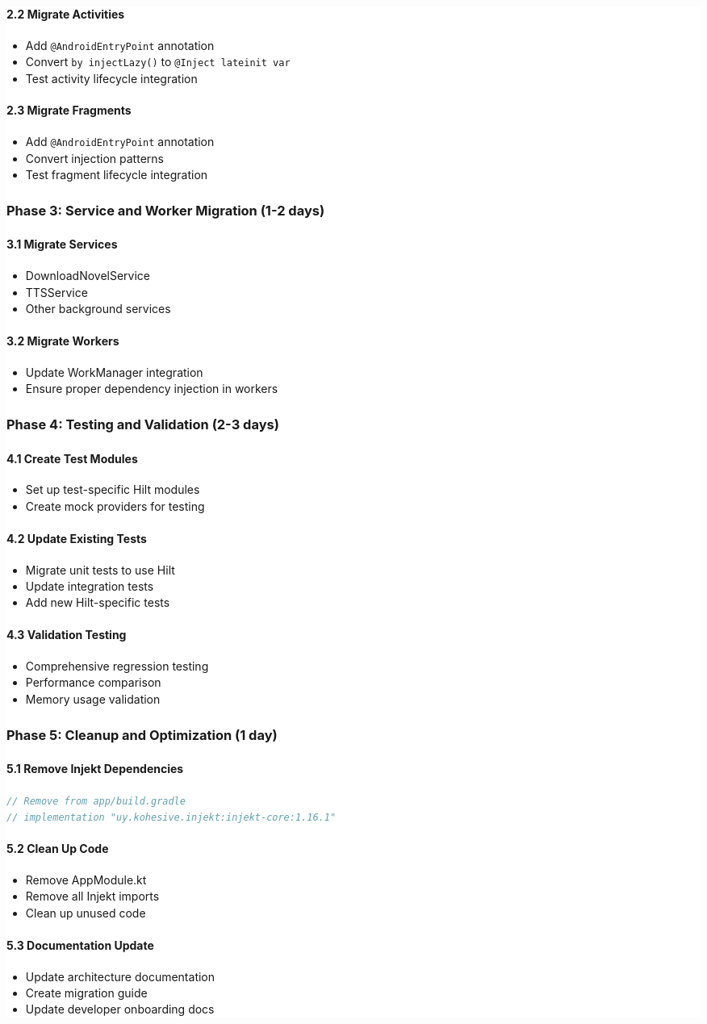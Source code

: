 #### 2.2 Migrate Activities
- Add `@AndroidEntryPoint` annotation
- Convert `by injectLazy()` to `@Inject lateinit var`
- Test activity lifecycle integration

#### 2.3 Migrate Fragments
- Add `@AndroidEntryPoint` annotation
- Convert injection patterns
- Test fragment lifecycle integration

### Phase 3: Service and Worker Migration (1-2 days)

#### 3.1 Migrate Services
- DownloadNovelService
- TTSService
- Other background services

#### 3.2 Migrate Workers
- Update WorkManager integration
- Ensure proper dependency injection in workers

### Phase 4: Testing and Validation (2-3 days)

#### 4.1 Create Test Modules
- Set up test-specific Hilt modules
- Create mock providers for testing

#### 4.2 Update Existing Tests
- Migrate unit tests to use Hilt
- Update integration tests
- Add new Hilt-specific tests

#### 4.3 Validation Testing
- Comprehensive regression testing
- Performance comparison
- Memory usage validation

### Phase 5: Cleanup and Optimization (1 day)

#### 5.1 Remove Injekt Dependencies
```gradle
// Remove from app/build.gradle
// implementation "uy.kohesive.injekt:injekt-core:1.16.1"
```

#### 5.2 Clean Up Code
- Remove AppModule.kt
- Remove all Injekt imports
- Clean up unused code

#### 5.3 Documentation Update
- Update architecture documentation
- Create migration guide
- Update developer onboarding docs
